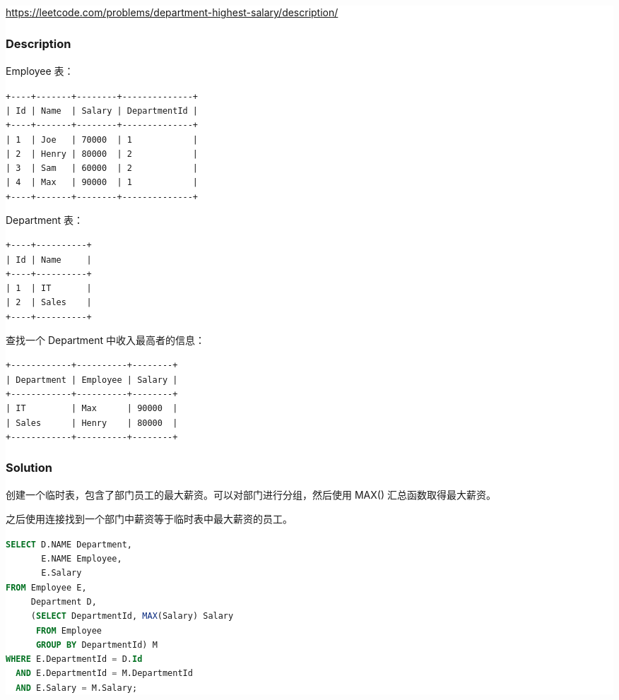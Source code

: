 https://leetcode.com/problems/department-highest-salary/description/

### Description

Employee 表：

```html
+----+-------+--------+--------------+
| Id | Name  | Salary | DepartmentId |
+----+-------+--------+--------------+
| 1  | Joe   | 70000  | 1            |
| 2  | Henry | 80000  | 2            |
| 3  | Sam   | 60000  | 2            |
| 4  | Max   | 90000  | 1            |
+----+-------+--------+--------------+
```

Department 表：

```html
+----+----------+
| Id | Name     |
+----+----------+
| 1  | IT       |
| 2  | Sales    |
+----+----------+
```

查找一个 Department 中收入最高者的信息：

```html
+------------+----------+--------+
| Department | Employee | Salary |
+------------+----------+--------+
| IT         | Max      | 90000  |
| Sales      | Henry    | 80000  |
+------------+----------+--------+
```

### Solution

创建一个临时表，包含了部门员工的最大薪资。可以对部门进行分组，然后使用 MAX() 汇总函数取得最大薪资。

之后使用连接找到一个部门中薪资等于临时表中最大薪资的员工。

```sql
SELECT D.NAME Department,
       E.NAME Employee,
       E.Salary
FROM Employee E,
     Department D,
     (SELECT DepartmentId, MAX(Salary) Salary
      FROM Employee
      GROUP BY DepartmentId) M
WHERE E.DepartmentId = D.Id
  AND E.DepartmentId = M.DepartmentId
  AND E.Salary = M.Salary;
```
